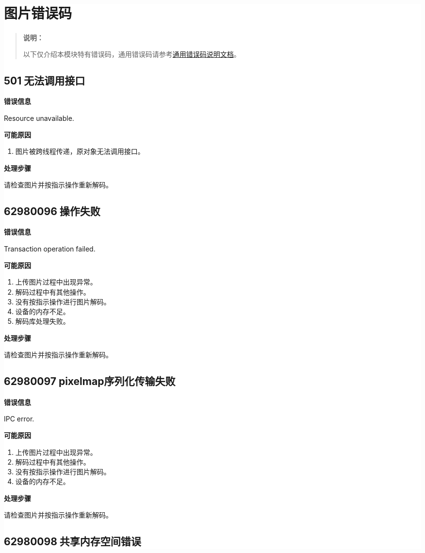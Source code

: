 # 图片错误码


> **说明：**
>
> 以下仅介绍本模块特有错误码，通用错误码请参考[通用错误码说明文档](../errorcode-universal.md)。

## 501 无法调用接口

**错误信息**

Resource unavailable.

**可能原因**

1. 图片被跨线程传递，原对象无法调用接口。

**处理步骤**

请检查图片并按指示操作重新解码。

## 62980096 操作失败

**错误信息**

Transaction operation failed.

**可能原因**

1. 上传图片过程中出现异常。
2. 解码过程中有其他操作。
3. 没有按指示操作进行图片解码。
4. 设备的内存不足。
5. 解码库处理失败。

**处理步骤**

请检查图片并按指示操作重新解码。

## 62980097 pixelmap序列化传输失败

**错误信息**

IPC error.

**可能原因**

1. 上传图片过程中出现异常。
2. 解码过程中有其他操作。
3. 没有按指示操作进行图片解码。
4. 设备的内存不足。

**处理步骤**

请检查图片并按指示操作重新解码。

## 62980098 共享内存空间错误
